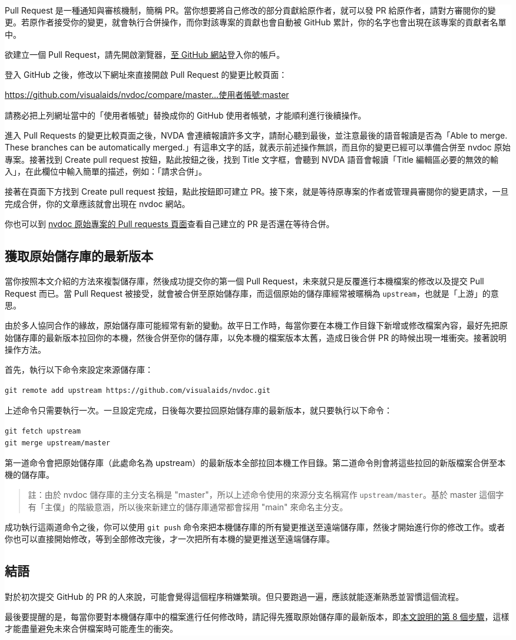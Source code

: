 Pull Request 是一種通知與審核機制，簡稱 PR。當你想要將自己修改的部分貢獻給原作者，就可以發 PR 給原作者，請對方審閱你的變更。若原作者接受你的變更，就會執行合併操作，而你對該專案的貢獻也會自動被 GitHub 累計，你的名字也會出現在該專案的貢獻者名單中。

欲建立一個 Pull Request，請先開啟瀏覽器，[至 GitHub 網站](https://github.com/)登入你的帳戶。

登入 GitHub 之後，修改以下網址來直接開啟 Pull Request 的變更比較頁面：

<https://github.com/visualaids/nvdoc/compare/master...使用者帳號:master>

請務必把上列網址當中的「使用者帳號」替換成你的 GitHub 使用者帳號，才能順利進行後續操作。

進入 Pull Requests 的變更比較頁面之後，NVDA 會連續報讀許多文字，請耐心聽到最後，並注意最後的語音報讀是否為「Able to merge. These branches can be automatically merged.」有這串文字的話，就表示前述操作無誤，而且你的變更已經可以準備合併至 nvdoc 原始專案。接著找到 Create pull request 按鈕，點此按鈕之後，找到 Title 文字框，會聽到 NVDA 語音會報讀「Title 編輯區必要的無效的輸入」，在此欄位中輸入簡單的描述，例如：「請求合併」。

接著在頁面下方找到 Create pull request 按鈕，點此按鈕即可建立 PR。接下來，就是等待原專案的作者或管理員審閱你的變更請求，一旦完成合併，你的文章應該就會出現在 nvdoc 網站。

你也可以到 [nvdoc 原始專案的 Pull requests 頁面](https://github.com/visualaids/nvdoc/pulls)查看自己建立的 PR 是否還在等待合併。

## 獲取原始儲存庫的最新版本

當你按照本文介紹的方法來複製儲存庫，然後成功提交你的第一個 Pull Request，未來就只是反覆進行本機檔案的修改以及提交 Pull Request 而已。當 Pull Request 被接受，就會被合併至原始儲存庫，而這個原始的儲存庫經常被暱稱為 `upstream`，也就是「上游」的意思。

由於多人協同合作的緣故，原始儲存庫可能經常有新的變動。故平日工作時，每當你要在本機工作目錄下新增或修改檔案內容，最好先把原始儲存庫的最新版本拉回你的本機，然後合併至你的儲存庫，以免本機的檔案版本太舊，造成日後合併 PR 的時候出現一堆衝突。接著說明操作方法。

首先，執行以下命令來設定來源儲存庫：

```
git remote add upstream https://github.com/visualaids/nvdoc.git
```

上述命令只需要執行一次。一旦設定完成，日後每次要拉回原始儲存庫的最新版本，就只要執行以下命令：

```
git fetch upstream
git merge upstream/master
```

第一道命令會把原始儲存庫（此處命名為 upstream）的最新版本全部拉回本機工作目錄。第二道命令則會將這些拉回的新版檔案合併至本機的儲存庫。

> 註：由於 nvdoc 儲存庫的主分支名稱是 "master"，所以上述命令使用的來源分支名稱寫作 `upstream/master`。基於 master 這個字有「主僕」的階級意涵，所以後來新建立的儲存庫通常都會採用 "main" 來命名主分支。

成功執行這兩道命令之後，你可以使用 `git push` 命令來把本機儲存庫的所有變更推送至遠端儲存庫，然後才開始進行你的修改工作。或者你也可以直接開始修改，等到全部修改完後，才一次把所有本機的變更推送至遠端儲存庫。

## 結語

對於初次提交 GitHub 的 PR 的人來說，可能會覺得這個程序稍嫌繁瑣。但只要跑過一遍，應該就能逐漸熟悉並習慣這個流程。

最後要提醒的是，每當你要對本機儲存庫中的檔案進行任何修改時，請記得先獲取原始儲存庫的最新版本，即[本文說明的第 8 個步驟](#獲取原始儲存庫的最新版本)，這樣才能盡量避免未來合併檔案時可能產生的衝突。
